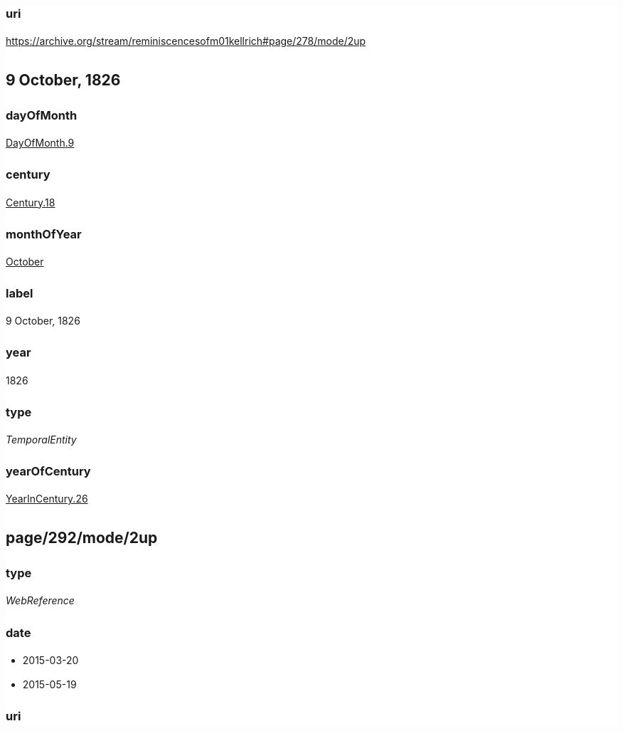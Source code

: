 ### uri


https://archive.org/stream/reminiscencesofm01kellrich#page/278/mode/2up

## 9 October, 1826

### dayOfMonth


[DayOfMonth.9](#DayOfMonth.9)

### century


[Century.18](#Century.18)

### monthOfYear


[October](#October)

### label


9 October, 1826

### year


1826

### type


*TemporalEntity*

### yearOfCentury


[YearInCentury.26](#YearInCentury.26)

## page/292/mode/2up

### type


*WebReference*

### date

 - 2015-03-20

 - 2015-05-19

### uri
